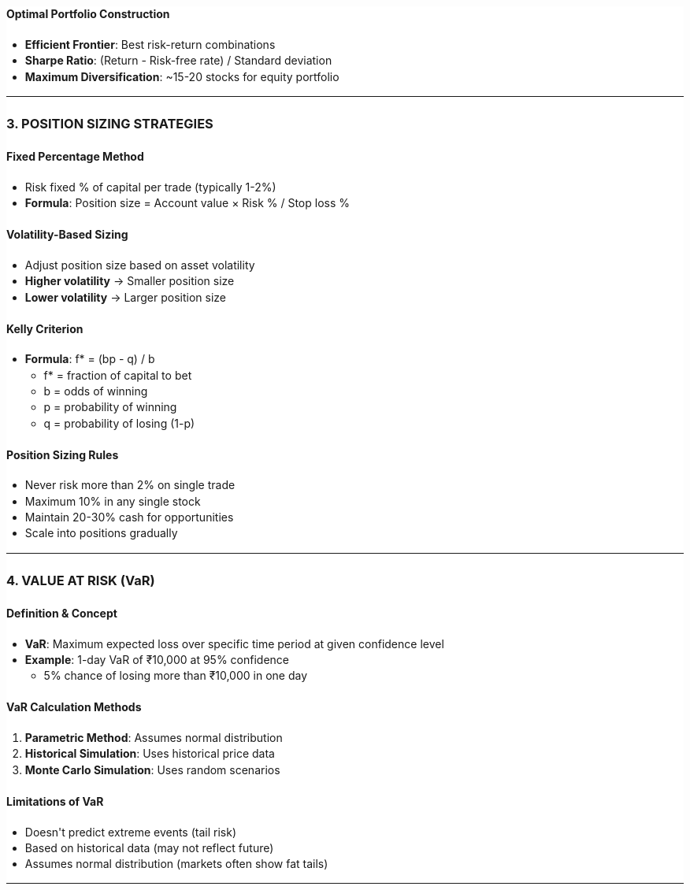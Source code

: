 #### **Optimal Portfolio Construction**
- **Efficient Frontier**: Best risk-return combinations
- **Sharpe Ratio**: (Return - Risk-free rate) / Standard deviation
- **Maximum Diversification**: ~15-20 stocks for equity portfolio

---

### **3. POSITION SIZING STRATEGIES**

#### **Fixed Percentage Method**
- Risk fixed % of capital per trade (typically 1-2%)
- **Formula**: Position size = Account value × Risk % / Stop loss %

#### **Volatility-Based Sizing**
- Adjust position size based on asset volatility
- **Higher volatility** → Smaller position size
- **Lower volatility** → Larger position size

#### **Kelly Criterion**
- **Formula**: f* = (bp - q) / b
  - f* = fraction of capital to bet
  - b = odds of winning
  - p = probability of winning
  - q = probability of losing (1-p)

#### **Position Sizing Rules**
- Never risk more than 2% on single trade
- Maximum 10% in any single stock
- Maintain 20-30% cash for opportunities
- Scale into positions gradually

---

### **4. VALUE AT RISK (VaR)**

#### **Definition & Concept**
- **VaR**: Maximum expected loss over specific time period at given confidence level
- **Example**: 1-day VaR of ₹10,000 at 95% confidence
  - 5% chance of losing more than ₹10,000 in one day

#### **VaR Calculation Methods**
1. **Parametric Method**: Assumes normal distribution
2. **Historical Simulation**: Uses historical price data
3. **Monte Carlo Simulation**: Uses random scenarios

#### **Limitations of VaR**
- Doesn't predict extreme events (tail risk)
- Based on historical data (may not reflect future)
- Assumes normal distribution (markets often show fat tails)

---
